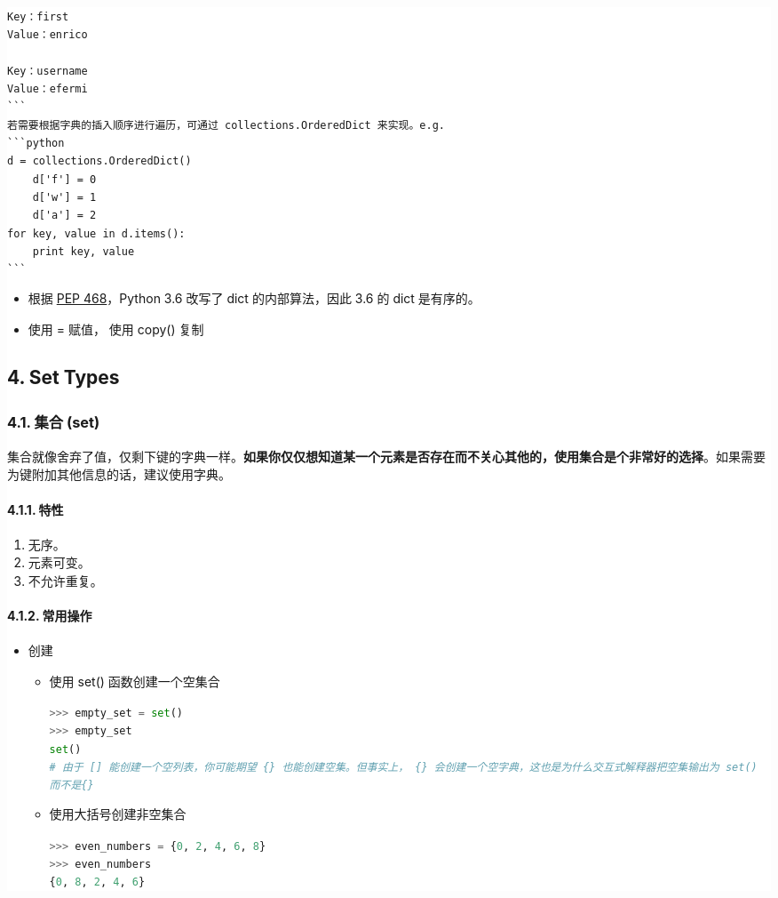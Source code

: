     Key：first
    Value：enrico

    Key：username
    Value：efermi
    ```
    若需要根据字典的插入顺序进行遍历，可通过 collections.OrderedDict 来实现。e.g.
    ```python
    d = collections.OrderedDict()
        d['f'] = 0
        d['w'] = 1
        d['a'] = 2
    for key, value in d.items():
        print key, value
    ```

  - 根据 [PEP 468](https://legacy.python.org/dev/peps/pep-0468/)，Python 3.6 改写了 dict 的内部算法，因此 3.6 的 dict 是有序的。

- 使用 = 赋值， 使用 copy() 复制

## 4. Set Types

### 4.1. 集合 (set)

集合就像舍弃了值，仅剩下键的字典一样。**如果你仅仅想知道某一个元素是否存在而不关心其他的，使用集合是个非常好的选择**。如果需要为键附加其他信息的话，建议使用字典。

#### 4.1.1. 特性

1. 无序。
1. 元素可变。
1. 不允许重复。

#### 4.1.2. 常用操作

- 创建
  - 使用 set() 函数创建一个空集合

    ```python
    >>> empty_set = set()
    >>> empty_set
    set()
    # 由于 [] 能创建一个空列表，你可能期望 {} 也能创建空集。但事实上， {} 会创建一个空字典，这也是为什么交互式解释器把空集输出为 set() 而不是{}
    ```

  - 使用大括号创建非空集合
    ```python
    >>> even_numbers = {0, 2, 4, 6, 8}
    >>> even_numbers
    {0, 8, 2, 4, 6}
    ```
